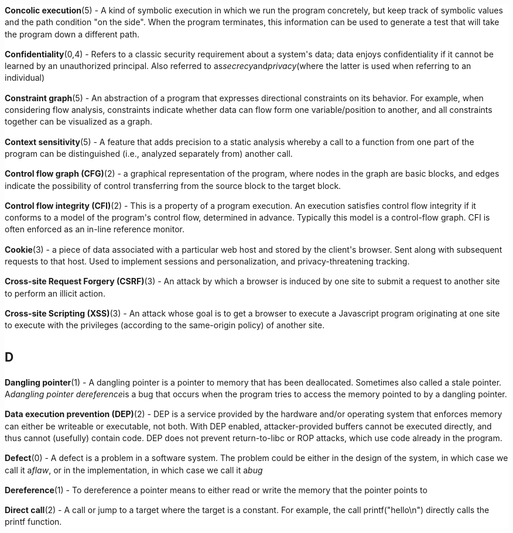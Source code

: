 **Concolic execution**(5) - A kind of symbolic execution in which we run the program concretely, but keep track of symbolic values and the path condition "on the side". When the program terminates, this information can be used to generate a test that will take the program down a different path.

**Confidentiality**(0,4) - Refers to a classic security requirement about a system's data; data enjoys confidentiality if it cannot be learned by an unauthorized principal. Also referred to as*secrecy*and*privacy*(where the latter is used when referring to an individual)

**Constraint graph**(5) - An abstraction of a program that expresses directional constraints on its behavior. For example, when considering flow analysis, constraints indicate whether data can flow form one variable/position to another, and all constraints together can be visualized as a graph.

**Context sensitivity**(5) - A feature that adds precision to a static analysis whereby a call to a function from one part of the program can be distinguished (i.e., analyzed separately from) another call.

**Control flow graph (CFG)**(2) - a graphical representation of the program, where nodes in the graph are basic blocks, and edges indicate the possibility of control transferring from the source block to the target block.

**Control flow integrity (CFI)**(2) - This is a property of a program execution. An execution satisfies control flow integrity if it conforms to a model of the program's control flow, determined in advance. Typically this model is a control-flow graph. CFI is often enforced as an in-line reference monitor.

**Cookie**(3) - a piece of data associated with a particular web host and stored by the client's browser. Sent along with subsequent requests to that host. Used to implement sessions and personalization, and privacy-threatening tracking.

**Cross-site Request Forgery (CSRF)**(3) - An attack by which a browser is induced by one site to submit a request to another site to perform an illicit action.

**Cross-site Scripting (XSS)**(3) - An attack whose goal is to get a browser to execute a Javascript program originating at one site to execute with the privileges (according to the same-origin policy) of another site.


## D

**Dangling pointer**(1) - A dangling pointer is a pointer to memory that has been deallocated. Sometimes also called a stale pointer. A*dangling pointer dereference*is a bug that occurs when the program tries to access the memory pointed to by a dangling pointer.

**Data execution prevention (DEP)**(2) - DEP is a service provided by the hardware and/or operating system that enforces memory can either be writeable or executable, not both. With DEP enabled, attacker-provided buffers cannot be executed directly, and thus cannot (usefully) contain code. DEP does not prevent return-to-libc or ROP attacks, which use code already in the program.

**Defect**(0) - A defect is a problem in a software system. The problem could be either in the design of the system, in which case we call it a*flaw*, or in the implementation, in which case we call it a*bug*

**Dereference**(1) - To dereference a pointer means to either read or write the memory that the pointer points to

**Direct call**(2) - A call or jump to a target where the target is a constant. For example, the call printf("hello\n") directly calls the printf function.

